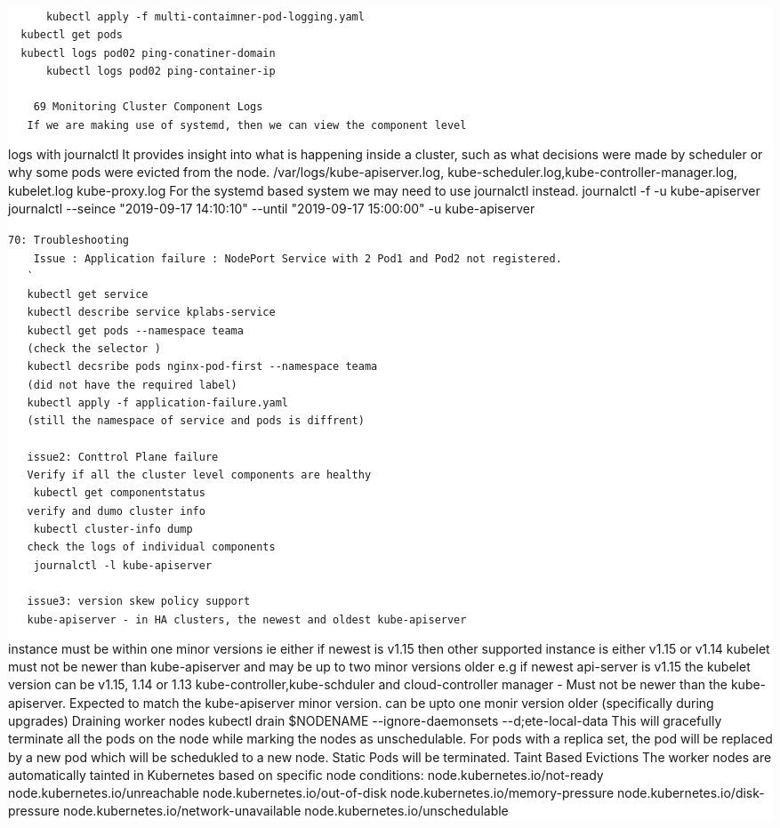           kubectl apply -f multi-contaimner-pod-logging.yaml
	  kubectl get pods
 	  kubectl logs pod02 ping-conatiner-domain  
          kubectl logs pod02 ping-container-ip
	  
        69 Monitoring Cluster Component Logs
	   If we are making use of systemd, then we can view the component level
logs with journalctl
	   It provides insight into what is happening inside a cluster, such as
what decisions were made by scheduler or why some pods were evicted from the
node.
	   /var/logs/kube-apiserver.log,
kube-scheduler.log,kube-controller-manager.log, kubelet.log kube-proxy.log
	   For the systemd based system we may need to use journalctl instead.
	   journalctl -f -u kube-apiserver
	   journalctl --seince "2019-09-17 14:10:10" --until "2019-09-17
15:00:00" -u kube-apiserver
	   
	70: Troubleshooting
	    Issue : Application failure : NodePort Service with 2 Pod1 and Pod2 not registered.
	   `	 
	   kubectl get service
	   kubectl describe service kplabs-service
	   kubectl get pods --namespace teama
	   (check the selector )
	   kubectl decsribe pods nginx-pod-first --namespace teama
	   (did not have the required label)
	   kubectl apply -f application-failure.yaml
	   (still the namespace of service and pods is diffrent)

	   issue2: Conttrol Plane failure
	   Verify if all the cluster level components are healthy
	   	kubectl get componentstatus
	   verify and dumo cluster info
	   	kubectl cluster-info dump
	   check the logs of individual components
	 	journalctl -l kube-apiserver
	   
	   issue3: version skew policy support
	   kube-apiserver - in HA clusters, the newest and oldest kube-apiserver
instance must be within one minor versions ie either if newest is v1.15 then
other supported instance is either v1.15 or v1.14
	   kubelet must not be newer than kube-apiserver and may be up to two
minor versions older e.g if newest api-server is v1.15 the kubelet version can be
v1.15, 1.14 or 1.13
	   kube-controller,kube-schduler and cloud-controller manager - Must not
be newer than the kube-apiserver. Expected to match the kube-apiserver minor
version. can be upto one monir version older (specifically during upgrades)
	    Draining worker nodes
	    kubectl drain $NODENAME --ignore-daemonsets --d;ete-local-data
	    This will gracefully terminate all the pods on the node while
marking the nodes as unschedulable. For pods with a replica set, the pod will be
replaced by a new pod which will be schedukled to a new node. Static Pods will
be terminated.
	    Taint Based Evictions
	    The worker nodes are automatically tainted in Kubernetes based on
specific node conditions:
		node.kubernetes.io/not-ready
		node.kubernetes.io/unreachable
		node.kubernetes.io/out-of-disk
		node.kubernetes.io/memory-pressure
		node.kubernetes.io/disk-pressure
		node.kubernetes.io/network-unavailable
		node.kubernetes.io/unschedulable
		
